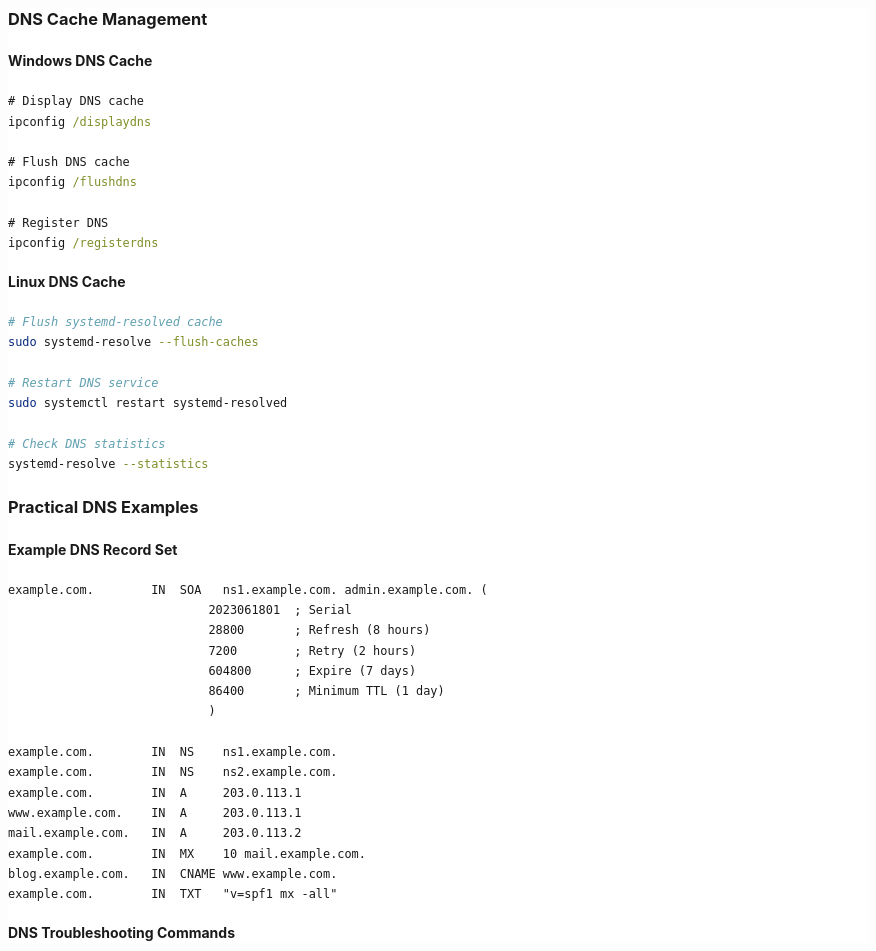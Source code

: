 
### DNS Cache Management

#### Windows DNS Cache

```cmd
# Display DNS cache
ipconfig /displaydns

# Flush DNS cache
ipconfig /flushdns

# Register DNS
ipconfig /registerdns
```

#### Linux DNS Cache

```bash
# Flush systemd-resolved cache
sudo systemd-resolve --flush-caches

# Restart DNS service
sudo systemctl restart systemd-resolved

# Check DNS statistics
systemd-resolve --statistics
```

### Practical DNS Examples

#### Example DNS Record Set

```
example.com.        IN  SOA   ns1.example.com. admin.example.com. (
                            2023061801  ; Serial
                            28800       ; Refresh (8 hours)
                            7200        ; Retry (2 hours)
                            604800      ; Expire (7 days)
                            86400       ; Minimum TTL (1 day)
                            )

example.com.        IN  NS    ns1.example.com.
example.com.        IN  NS    ns2.example.com.
example.com.        IN  A     203.0.113.1
www.example.com.    IN  A     203.0.113.1
mail.example.com.   IN  A     203.0.113.2
example.com.        IN  MX    10 mail.example.com.
blog.example.com.   IN  CNAME www.example.com.
example.com.        IN  TXT   "v=spf1 mx -all"
```

#### DNS Troubleshooting Commands
